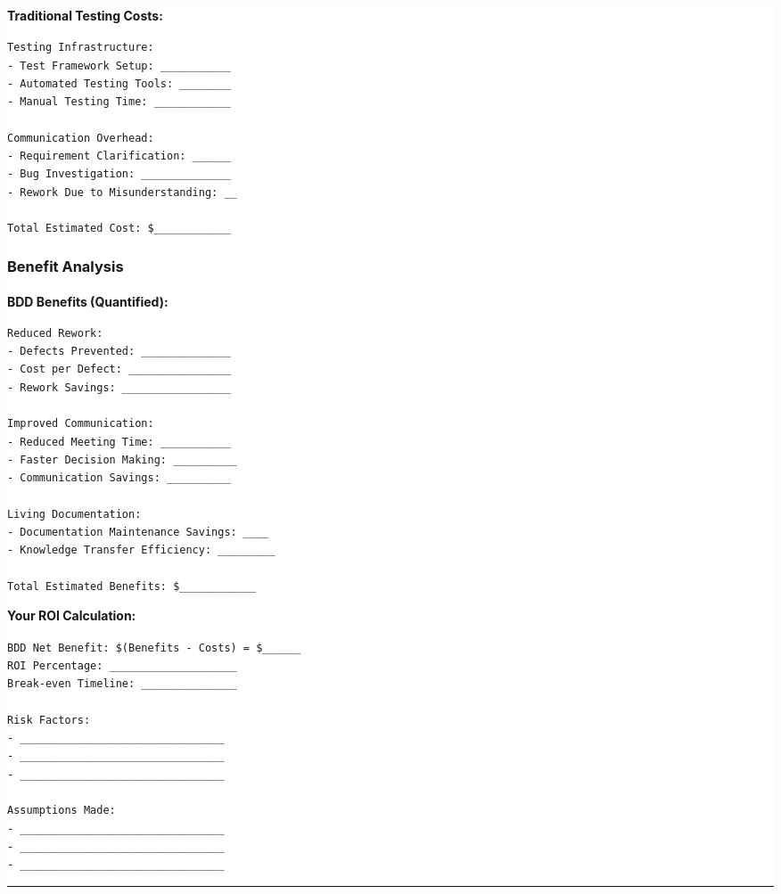 **Traditional Testing Costs:**
```
Testing Infrastructure:
- Test Framework Setup: ___________
- Automated Testing Tools: ________
- Manual Testing Time: ____________

Communication Overhead:
- Requirement Clarification: ______
- Bug Investigation: ______________
- Rework Due to Misunderstanding: __

Total Estimated Cost: $____________
```

### Benefit Analysis

**BDD Benefits (Quantified):**
```
Reduced Rework:
- Defects Prevented: ______________
- Cost per Defect: ________________
- Rework Savings: _________________

Improved Communication:
- Reduced Meeting Time: ___________
- Faster Decision Making: __________
- Communication Savings: __________

Living Documentation:
- Documentation Maintenance Savings: ____
- Knowledge Transfer Efficiency: _________

Total Estimated Benefits: $____________
```

**Your ROI Calculation:**
```
BDD Net Benefit: $(Benefits - Costs) = $______
ROI Percentage: ____________________
Break-even Timeline: _______________

Risk Factors:
- ________________________________
- ________________________________
- ________________________________

Assumptions Made:
- ________________________________
- ________________________________
- ________________________________
```

---